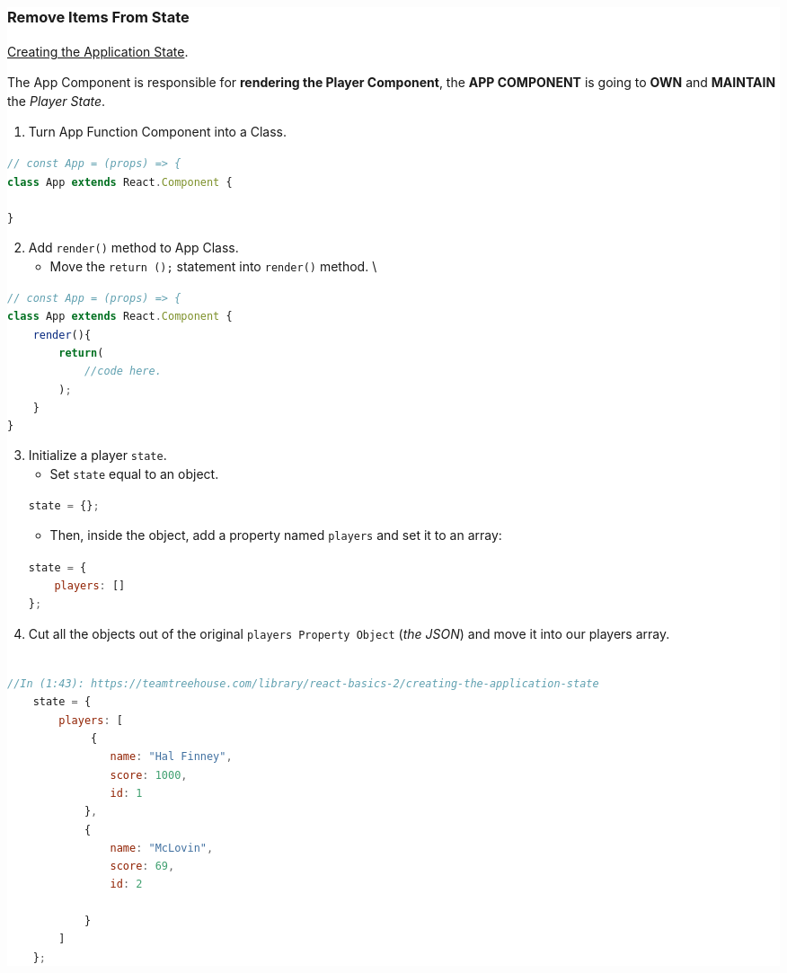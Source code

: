 ### Remove Items From State

[Creating the Application State](https://teamtreehouse.com/library/react-basics-2/creating-the-application-state).


The App Component is responsible for **rendering the Player Component**, the **APP COMPONENT** is going to **OWN** and **MAINTAIN** the _Player State_.


1. Turn App Function Component into a Class. 
```js
// const App = (props) => {
class App extends React.Component {
    
}
```
2. Add `render()` method to App Class. 
    - Move the `return ();` statement into `render()` method. \
```js
// const App = (props) => {
class App extends React.Component {
    render(){
        return(
            //code here.
        );
    }
}
```
3. Initialize a player `state`. 
    - Set `state` equal to an object. 
    ```js
    state = {};
    ```
    - Then, inside the object, add a property named `players` and set it to an array: 
    ```js
    state = {
        players: []
    };
    ```
4. Cut all the objects out of the original `players Property Object` (_the JSON_) and move it into our players array.

```js

//In (1:43): https://teamtreehouse.com/library/react-basics-2/creating-the-application-state
    state = {
        players: [
             {
                name: "Hal Finney",
                score: 1000, 
                id: 1
            },
            {
                name: "McLovin",
                score: 69, 
                id: 2
        
            }
        ]
    };

```
